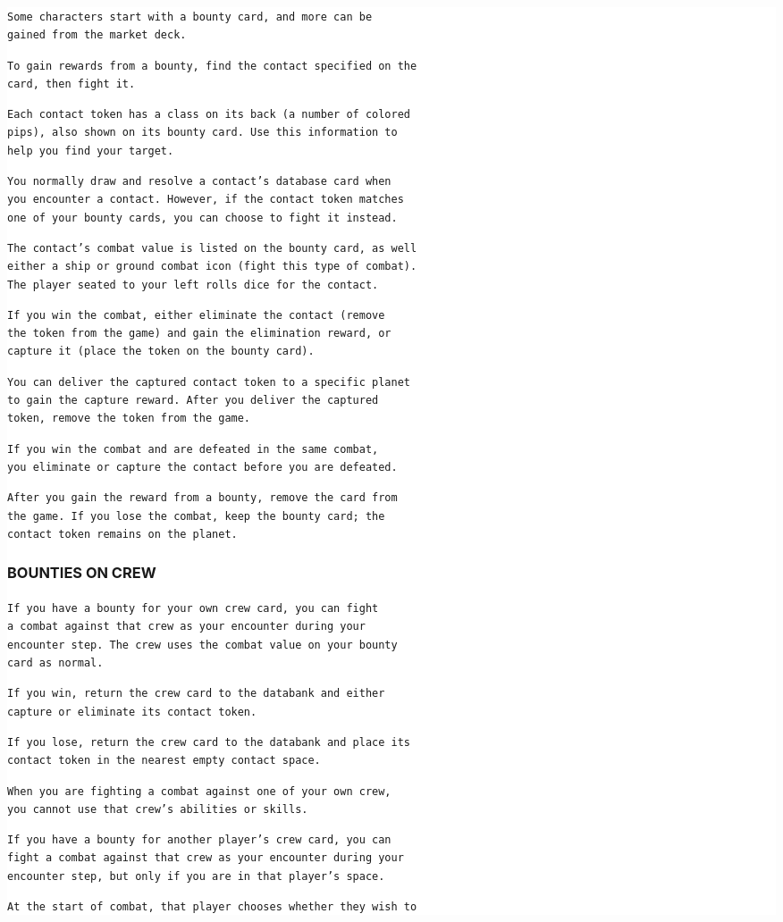 ```
Some characters start with a bounty card, and more can be
gained from the market deck.
```
```
To gain rewards from a bounty, find the contact specified on the
card, then fight it.
```
```
Each contact token has a class on its back (a number of colored
pips), also shown on its bounty card. Use this information to
help you find your target.
```
```
You normally draw and resolve a contact’s database card when
you encounter a contact. However, if the contact token matches
one of your bounty cards, you can choose to fight it instead.
```
```
The contact’s combat value is listed on the bounty card, as well
either a ship or ground combat icon (fight this type of combat).
The player seated to your left rolls dice for the contact.
```
```
If you win the combat, either eliminate the contact (remove
the token from the game) and gain the elimination reward, or
capture it (place the token on the bounty card).
```
```
You can deliver the captured contact token to a specific planet
to gain the capture reward. After you deliver the captured
token, remove the token from the game.
```
```
If you win the combat and are defeated in the same combat,
you eliminate or capture the contact before you are defeated.
```
```
After you gain the reward from a bounty, remove the card from
the game. If you lose the combat, keep the bounty card; the
contact token remains on the planet.
```
### BOUNTIES ON CREW

```
If you have a bounty for your own crew card, you can fight
a combat against that crew as your encounter during your
encounter step. The crew uses the combat value on your bounty
card as normal.
```
```
If you win, return the crew card to the databank and either
capture or eliminate its contact token.
```
```
If you lose, return the crew card to the databank and place its
contact token in the nearest empty contact space.
```
```
When you are fighting a combat against one of your own crew,
you cannot use that crew’s abilities or skills.
```
```
If you have a bounty for another player’s crew card, you can
fight a combat against that crew as your encounter during your
encounter step, but only if you are in that player’s space.
```
```
At the start of combat, that player chooses whether they wish to
```